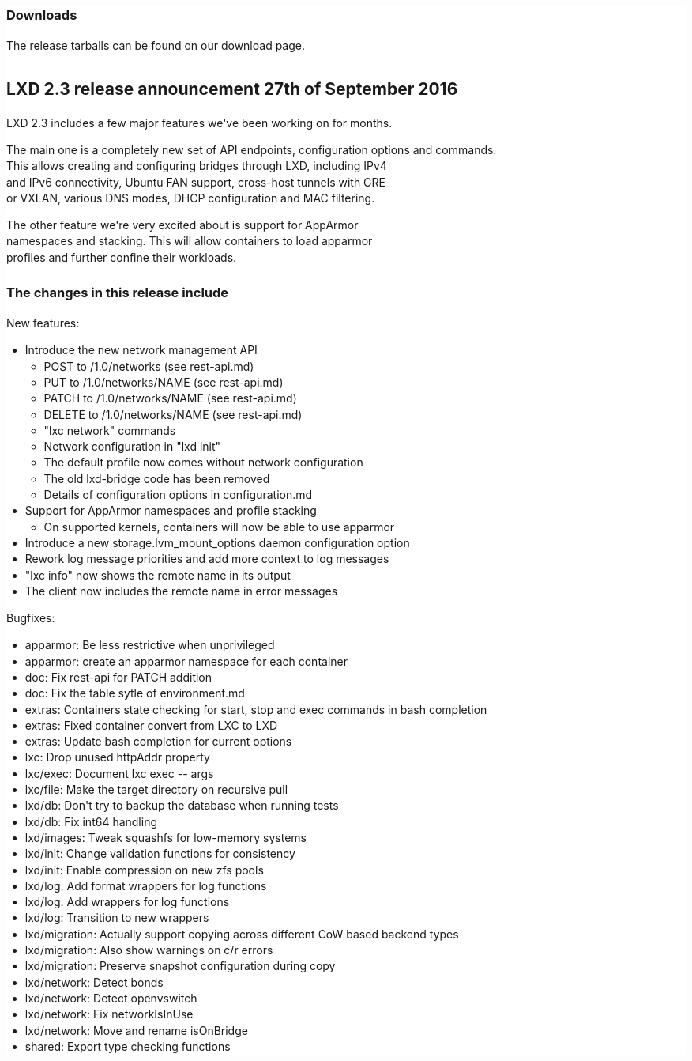 ### Downloads
The release tarballs can be found on our [download page](/lxd/downloads/).


## LXD 2.3 release announcement <span class="text-muted">27th of September 2016</span>
LXD 2.3 includes a few major features we've been working on for months.

The main one is a completely new set of API endpoints, configuration options and commands.  
This allows creating and configuring bridges through LXD, including IPv4  
and IPv6 connectivity, Ubuntu FAN support, cross-host tunnels with GRE  
or VXLAN, various DNS modes, DHCP configuration and MAC filtering.

The other feature we're very excited about is support for AppArmor  
namespaces and stacking. This will allow containers to load apparmor  
profiles and further confine their workloads.

### The changes in this release include
New features:

 * Introduce the new network management API
    * POST to /1.0/networks (see rest-api.md)
    * PUT to /1.0/networks/NAME (see rest-api.md)
    * PATCH to /1.0/networks/NAME (see rest-api.md)
    * DELETE to /1.0/networks/NAME (see rest-api.md)
    * "lxc network" commands
    * Network configuration in "lxd init"
    * The default profile now comes without network configuration
    * The old lxd-bridge code has been removed
    * Details of configuration options in configuration.md
 * Support for AppArmor namespaces and profile stacking
    * On supported kernels, containers will now be able to use apparmor
 * Introduce a new storage.lvm\_mount\_options daemon configuration option
 * Rework log message priorities and add more context to log messages
 * "lxc info" now shows the remote name in its output
 * The client now includes the remote name in error messages

Bugfixes:

 * apparmor: Be less restrictive when unprivileged
 * apparmor: create an apparmor namespace for each container
 * doc: Fix rest-api for PATCH addition
 * doc: Fix the table sytle of environment.md
 * extras: Containers state checking for start, stop and exec commands in bash completion
 * extras: Fixed container convert from LXC to LXD
 * extras: Update bash completion for current options
 * lxc: Drop unused httpAddr property
 * lxc/exec: Document lxc exec -- args
 * lxc/file: Make the target directory on recursive pull
 * lxd/db: Don't try to backup the database when running tests
 * lxd/db: Fix int64 handling
 * lxd/images: Tweak squashfs for low-memory systems
 * lxd/init: Change validation functions for consistency
 * lxd/init: Enable compression on new zfs pools
 * lxd/log: Add format wrappers for log functions
 * lxd/log: Add wrappers for log functions
 * lxd/log: Transition to new wrappers
 * lxd/migration: Actually support copying across different CoW based backend types
 * lxd/migration: Also show warnings on c/r errors
 * lxd/migration: Preserve snapshot configuration during copy
 * lxd/network: Detect bonds
 * lxd/network: Detect openvswitch
 * lxd/network: Fix networkIsInUse
 * lxd/network: Move and rename isOnBridge
 * shared: Export type checking functions